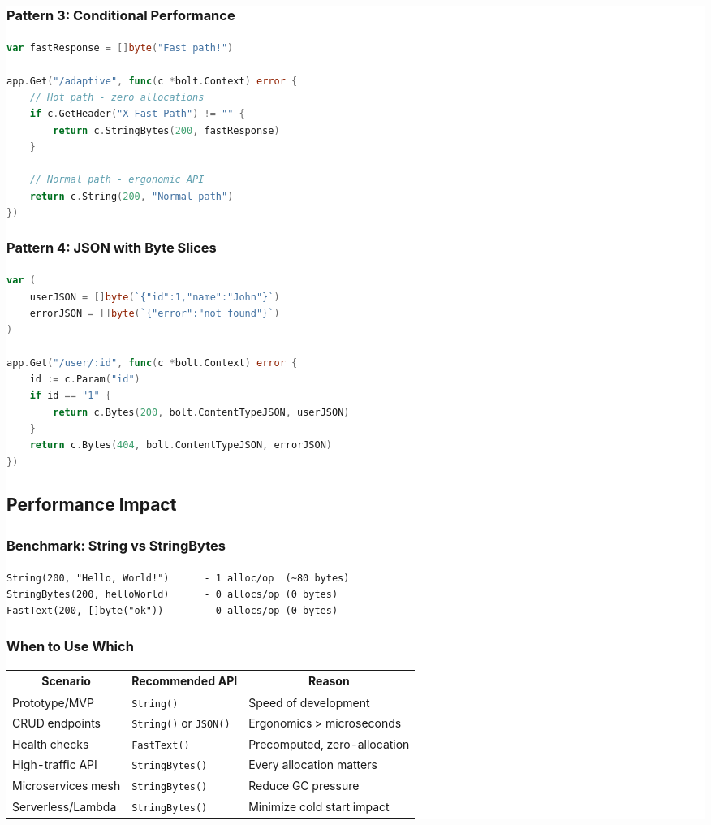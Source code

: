 ### Pattern 3: Conditional Performance

```go
var fastResponse = []byte("Fast path!")

app.Get("/adaptive", func(c *bolt.Context) error {
    // Hot path - zero allocations
    if c.GetHeader("X-Fast-Path") != "" {
        return c.StringBytes(200, fastResponse)
    }

    // Normal path - ergonomic API
    return c.String(200, "Normal path")
})
```

### Pattern 4: JSON with Byte Slices

```go
var (
    userJSON = []byte(`{"id":1,"name":"John"}`)
    errorJSON = []byte(`{"error":"not found"}`)
)

app.Get("/user/:id", func(c *bolt.Context) error {
    id := c.Param("id")
    if id == "1" {
        return c.Bytes(200, bolt.ContentTypeJSON, userJSON)
    }
    return c.Bytes(404, bolt.ContentTypeJSON, errorJSON)
})
```

## Performance Impact

### Benchmark: String vs StringBytes

```
String(200, "Hello, World!")      - 1 alloc/op  (~80 bytes)
StringBytes(200, helloWorld)      - 0 allocs/op (0 bytes)
FastText(200, []byte("ok"))       - 0 allocs/op (0 bytes)
```

### When to Use Which

| Scenario | Recommended API | Reason |
|----------|----------------|--------|
| Prototype/MVP | `String()` | Speed of development |
| CRUD endpoints | `String()` or `JSON()` | Ergonomics > microseconds |
| Health checks | `FastText()` | Precomputed, zero-allocation |
| High-traffic API | `StringBytes()` | Every allocation matters |
| Microservices mesh | `StringBytes()` | Reduce GC pressure |
| Serverless/Lambda | `StringBytes()` | Minimize cold start impact |
